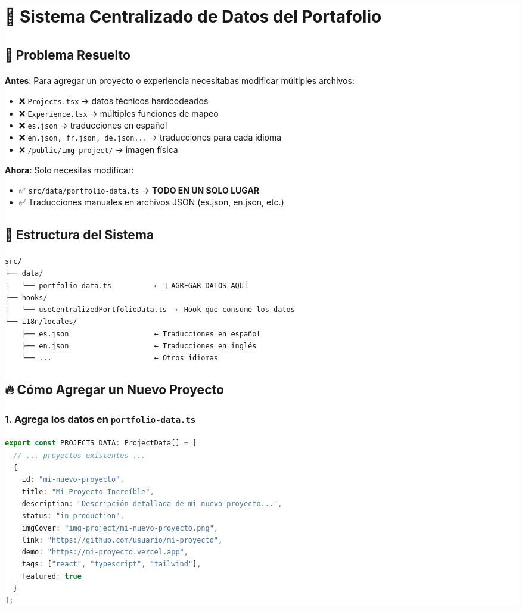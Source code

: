# 🚀 Sistema Centralizado de Datos del Portafolio

## 🎯 Problema Resuelto

**Antes**: Para agregar un proyecto o experiencia necesitabas modificar múltiples archivos:
- ❌ `Projects.tsx` → datos técnicos hardcodeados
- ❌ `Experience.tsx` → múltiples funciones de mapeo
- ❌ `es.json` → traducciones en español
- ❌ `en.json, fr.json, de.json...` → traducciones para cada idioma
- ❌ `/public/img-project/` → imagen física

**Ahora**: Solo necesitas modificar:
- ✅ `src/data/portfolio-data.ts` → **TODO EN UN SOLO LUGAR**
- ✅ Traducciones manuales en archivos JSON (es.json, en.json, etc.)

## 📁 Estructura del Sistema

```
src/
├── data/
│   └── portfolio-data.ts          ← 🎯 AGREGAR DATOS AQUÍ
├── hooks/
│   └── useCentralizedPortfolioData.ts  ← Hook que consume los datos
└── i18n/locales/
    ├── es.json                    ← Traducciones en español
    ├── en.json                    ← Traducciones en inglés
    └── ...                        ← Otros idiomas
```

## 🔥 Cómo Agregar un Nuevo Proyecto

### 1. Agrega los datos en `portfolio-data.ts`

```typescript
export const PROJECTS_DATA: ProjectData[] = [
  // ... proyectos existentes ...
  {
    id: "mi-nuevo-proyecto",
    title: "Mi Proyecto Increíble",
    description: "Descripción detallada de mi nuevo proyecto...",
    status: "in production",
    imgCover: "img-project/mi-nuevo-proyecto.png",
    link: "https://github.com/usuario/mi-proyecto",
    demo: "https://mi-proyecto.vercel.app",
    tags: ["react", "typescript", "tailwind"],
    featured: true
  }
];
```
